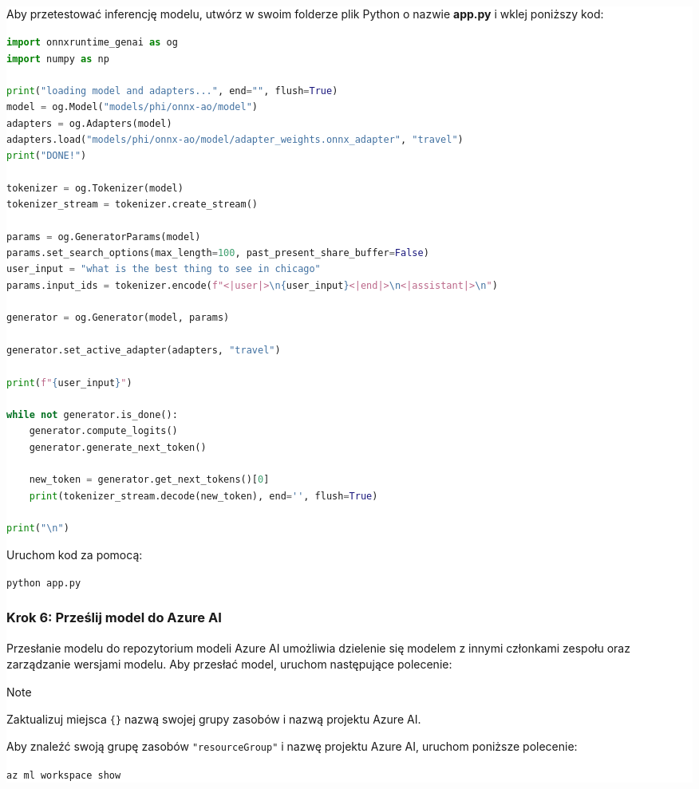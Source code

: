 Aby przetestować inferencję modelu, utwórz w swoim folderze plik Python o nazwie **app.py** i wklej poniższy kod:

```python
import onnxruntime_genai as og
import numpy as np

print("loading model and adapters...", end="", flush=True)
model = og.Model("models/phi/onnx-ao/model")
adapters = og.Adapters(model)
adapters.load("models/phi/onnx-ao/model/adapter_weights.onnx_adapter", "travel")
print("DONE!")

tokenizer = og.Tokenizer(model)
tokenizer_stream = tokenizer.create_stream()

params = og.GeneratorParams(model)
params.set_search_options(max_length=100, past_present_share_buffer=False)
user_input = "what is the best thing to see in chicago"
params.input_ids = tokenizer.encode(f"<|user|>\n{user_input}<|end|>\n<|assistant|>\n")

generator = og.Generator(model, params)

generator.set_active_adapter(adapters, "travel")

print(f"{user_input}")

while not generator.is_done():
    generator.compute_logits()
    generator.generate_next_token()

    new_token = generator.get_next_tokens()[0]
    print(tokenizer_stream.decode(new_token), end='', flush=True)

print("\n")
```

Uruchom kod za pomocą:

```bash
python app.py
```

### Krok 6: Prześlij model do Azure AI

Przesłanie modelu do repozytorium modeli Azure AI umożliwia dzielenie się modelem z innymi członkami zespołu oraz zarządzanie wersjami modelu. Aby przesłać model, uruchom następujące polecenie:

> [!NOTE]
> Zaktualizuj miejsca `{}` nazwą swojej grupy zasobów i nazwą projektu Azure AI.

Aby znaleźć swoją grupę zasobów `"resourceGroup"` i nazwę projektu Azure AI, uruchom poniższe polecenie:

```
az ml workspace show
```

